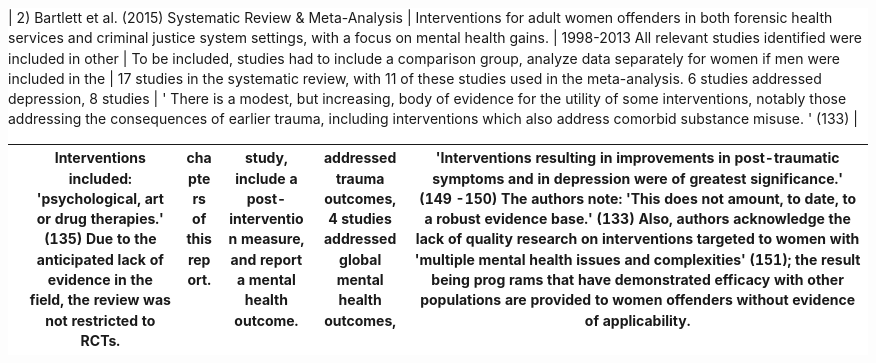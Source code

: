 | 2) Bartlett et  al. (2015) Systematic  Review &  Meta-Analysis                                | Interventions for adult  women offenders in  both forensic health  services and criminal  justice system settings,  with a focus on mental  health gains.                                                                                               | 1998-2013  All relevant  studies  identified  were  included in  other                            | To be included,  studies had to  include a  comparison group,  analyze data  separately for  women if men were  included in the                  | 17 studies in the  systematic review,  with 11 of these  studies used in the  meta-analysis.  6 studies addressed  depression, 8 studies                                                                              | ' There is a modest, but increasing, body of  evidence for the utility of some interventions,  notably those addressing the consequences of  earlier trauma, including interventions which  also address comorbid substance misuse. '  (133)                                                                                                                                                                                                                                                                                                                                                                                                                                                                                                                                                                                                                                                                |

|                                             | Interventions included:  'psychological, art or  drug therapies.' (135) Due to the anticipated  lack of evidence in the  field, the review was  not restricted to RCTs.   | chapters of  this report.                                                                                                                               | study, include a  post-intervention  measure, and report  a mental health  outcome.                                                                                                                                                                                                                                                                                 | addressed trauma  outcomes, 4 studies  addressed global  mental health  outcomes,                                                                                                                                                                                                                       | 'Interventions resulting in improvements in  post-traumatic symptoms and in depression  were of greatest significance.' (149 -150)  The authors note: 'This does not amount, to  date, to a robust evidence base.' (133) Also,  authors acknowledge the lack of quality  research on interventions targeted to women  with 'multiple mental health issues and  complexities' (151); the result being prog rams  that have demonstrated efficacy with other  populations are provided to women offenders  without evidence of applicability.                                                                                                                                                                                                                                                                             |
|---------------------------------------------|---------------------------------------------------------------------------------------------------------------------------------------------------------------------------|---------------------------------------------------------------------------------------------------------------------------------------------------------|---------------------------------------------------------------------------------------------------------------------------------------------------------------------------------------------------------------------------------------------------------------------------------------------------------------------------------------------------------------------|---------------------------------------------------------------------------------------------------------------------------------------------------------------------------------------------------------------------------------------------------------------------------------------------------------|-------------------------------------------------------------------------------------------------------------------------------------------------------------------------------------------------------------------------------------------------------------------------------------------------------------------------------------------------------------------------------------------------------------------------------------------------------------------------------------------------------------------------------------------------------------------------------------------------------------------------------------------------------------------------------------------------------------------------------------------------------------------------------------------------------------------------|